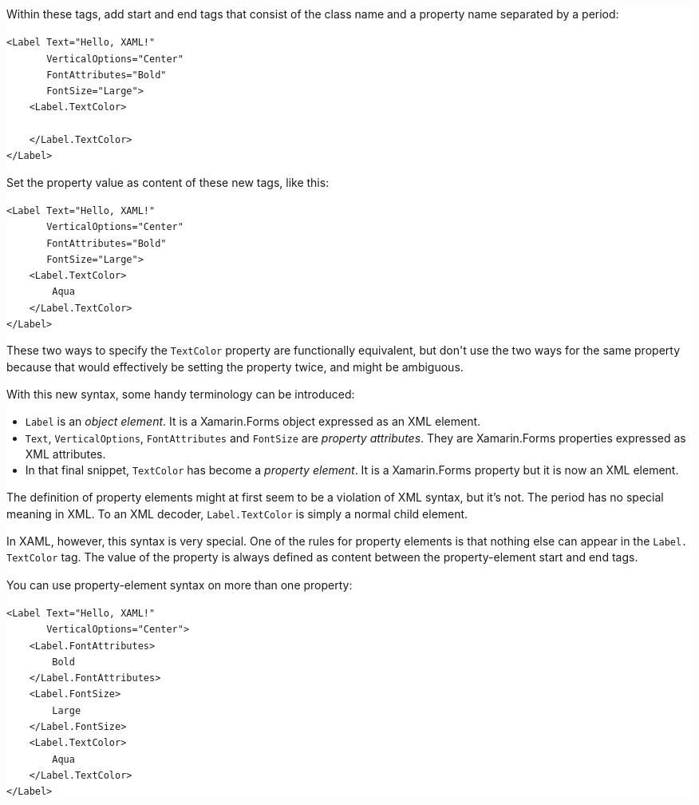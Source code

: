 Within these tags, add start and end tags that consist of the class name and a property name separated by a period:

```xaml
<Label Text="Hello, XAML!"
       VerticalOptions="Center"
       FontAttributes="Bold"
       FontSize="Large">
    <Label.TextColor>

    </Label.TextColor>
</Label>
```

Set the property value as content of these new tags, like this:

```xaml
<Label Text="Hello, XAML!"
       VerticalOptions="Center"
       FontAttributes="Bold"
       FontSize="Large">
    <Label.TextColor>
        Aqua
    </Label.TextColor>
</Label>
```

These two ways to specify the `TextColor` property are functionally equivalent, but don't use the two ways for the same property because that would effectively be setting the property twice, and might be ambiguous.

With this new syntax, some handy terminology can be introduced:

- `Label` is an  *object element*. It is a Xamarin.Forms object expressed as an XML element.
- `Text`,  `VerticalOptions`, `FontAttributes` and  `FontSize` are  *property attributes*. They are Xamarin.Forms properties expressed as XML attributes.
- In that final snippet, `TextColor` has become a  *property element*. It is a Xamarin.Forms property but it is now an XML element.

The definition of property elements might at first seem to be a violation of XML syntax, but it’s not. The period has no special meaning in XML. To an XML decoder, `Label.TextColor` is simply a normal child element.

In XAML, however, this syntax is very special. One of the rules for property elements is that nothing else can appear in the `Label.TextColor` tag. The value of the property is always defined as content between the property-element start and end tags.

You can use property-element syntax on more than one property:

```xaml
<Label Text="Hello, XAML!"
       VerticalOptions="Center">
    <Label.FontAttributes>
        Bold
    </Label.FontAttributes>
    <Label.FontSize>
        Large
    </Label.FontSize>
    <Label.TextColor>
        Aqua
    </Label.TextColor>
</Label>
```
